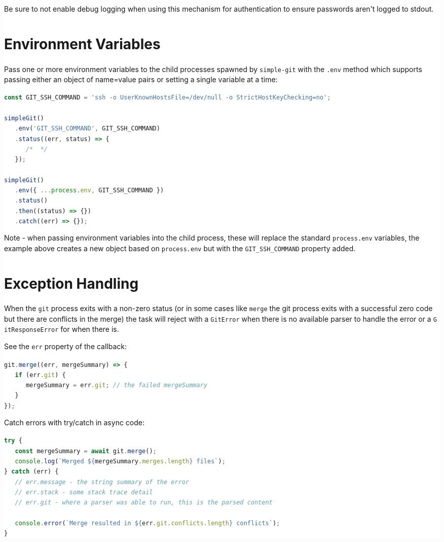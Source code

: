 Be sure to not enable debug logging when using this mechanism for authentication
to ensure passwords aren't logged to stdout.

# Environment Variables

Pass one or more environment variables to the child processes spawned by `simple-git` with the `.env` method which
supports passing either an object of name=value pairs or setting a single variable at a time:

```javascript
const GIT_SSH_COMMAND = 'ssh -o UserKnownHostsFile=/dev/null -o StrictHostKeyChecking=no';

simpleGit()
   .env('GIT_SSH_COMMAND', GIT_SSH_COMMAND)
   .status((err, status) => {
      /*  */
   });

simpleGit()
   .env({ ...process.env, GIT_SSH_COMMAND })
   .status()
   .then((status) => {})
   .catch((err) => {});
```

Note - when passing environment variables into the child process, these will replace the standard `process.env`
variables, the example above creates a new object based on `process.env` but with the `GIT_SSH_COMMAND` property added.

# Exception Handling

When the `git` process exits with a non-zero status (or in some cases like `merge` the git process exits with a
successful zero code but there are conflicts in the merge) the task will reject with a `GitError` when there is no
available parser to handle the error or a
`GitResponseError` for when there is.

See the `err` property of the callback:

```javascript
git.merge((err, mergeSummary) => {
   if (err.git) {
      mergeSummary = err.git; // the failed mergeSummary
   }
});
```

Catch errors with try/catch in async code:

```javascript
try {
   const mergeSummary = await git.merge();
   console.log(`Merged ${mergeSummary.merges.length} files`);
} catch (err) {
   // err.message - the string summary of the error
   // err.stack - some stack trace detail
   // err.git - where a parser was able to run, this is the parsed content

   console.error(`Merge resulted in ${err.git.conflicts.length} conflicts`);
}
```

